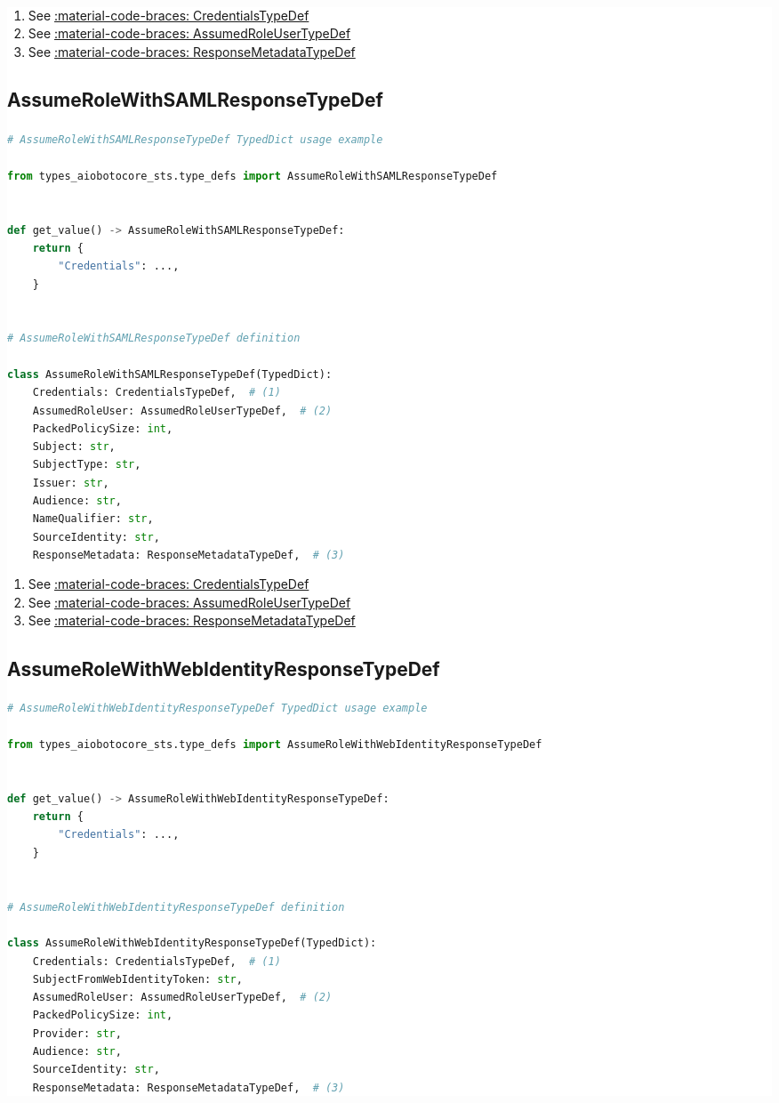 1. See [:material-code-braces: CredentialsTypeDef](./type_defs.md#credentialstypedef)
2. See [:material-code-braces: AssumedRoleUserTypeDef](./type_defs.md#assumedroleusertypedef)
3. See [:material-code-braces: ResponseMetadataTypeDef](./type_defs.md#responsemetadatatypedef)

## AssumeRoleWithSAMLResponseTypeDef

```python
# AssumeRoleWithSAMLResponseTypeDef TypedDict usage example

from types_aiobotocore_sts.type_defs import AssumeRoleWithSAMLResponseTypeDef


def get_value() -> AssumeRoleWithSAMLResponseTypeDef:
    return {
        "Credentials": ...,
    }


# AssumeRoleWithSAMLResponseTypeDef definition

class AssumeRoleWithSAMLResponseTypeDef(TypedDict):
    Credentials: CredentialsTypeDef,  # (1)
    AssumedRoleUser: AssumedRoleUserTypeDef,  # (2)
    PackedPolicySize: int,
    Subject: str,
    SubjectType: str,
    Issuer: str,
    Audience: str,
    NameQualifier: str,
    SourceIdentity: str,
    ResponseMetadata: ResponseMetadataTypeDef,  # (3)
```

1. See [:material-code-braces: CredentialsTypeDef](./type_defs.md#credentialstypedef)
2. See [:material-code-braces: AssumedRoleUserTypeDef](./type_defs.md#assumedroleusertypedef)
3. See [:material-code-braces: ResponseMetadataTypeDef](./type_defs.md#responsemetadatatypedef)

## AssumeRoleWithWebIdentityResponseTypeDef

```python
# AssumeRoleWithWebIdentityResponseTypeDef TypedDict usage example

from types_aiobotocore_sts.type_defs import AssumeRoleWithWebIdentityResponseTypeDef


def get_value() -> AssumeRoleWithWebIdentityResponseTypeDef:
    return {
        "Credentials": ...,
    }


# AssumeRoleWithWebIdentityResponseTypeDef definition

class AssumeRoleWithWebIdentityResponseTypeDef(TypedDict):
    Credentials: CredentialsTypeDef,  # (1)
    SubjectFromWebIdentityToken: str,
    AssumedRoleUser: AssumedRoleUserTypeDef,  # (2)
    PackedPolicySize: int,
    Provider: str,
    Audience: str,
    SourceIdentity: str,
    ResponseMetadata: ResponseMetadataTypeDef,  # (3)
```
